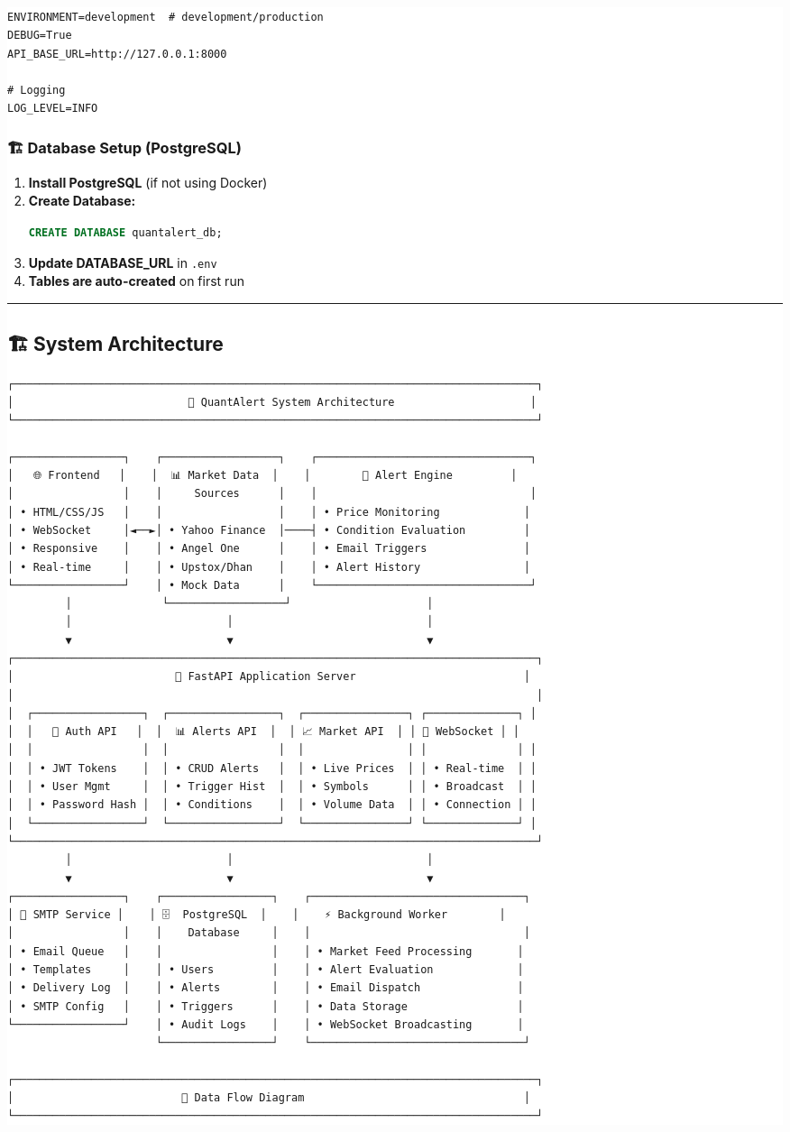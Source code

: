 ```env
ENVIRONMENT=development  # development/production
DEBUG=True
API_BASE_URL=http://127.0.0.1:8000

# Logging
LOG_LEVEL=INFO
```

### 🏗️ Database Setup (PostgreSQL)

1. **Install PostgreSQL** (if not using Docker)
2. **Create Database:**
   ```sql
   CREATE DATABASE quantalert_db;
   ```
3. **Update DATABASE_URL** in `.env`
4. **Tables are auto-created** on first run

***

## 🏗️ System Architecture

```
┌─────────────────────────────────────────────────────────────────────────────────┐
│                           🚀 QuantAlert System Architecture                     │
└─────────────────────────────────────────────────────────────────────────────────┘

┌─────────────────┐    ┌──────────────────┐    ┌─────────────────────────────────┐
│   🌐 Frontend   │    │  📊 Market Data  │    │        🔔 Alert Engine         │
│                 │    │     Sources      │    │                                 │
│ • HTML/CSS/JS   │    │                  │    │ • Price Monitoring             │
│ • WebSocket     │◄──►│ • Yahoo Finance  │────┤ • Condition Evaluation         │
│ • Responsive    │    │ • Angel One      │    │ • Email Triggers               │
│ • Real-time     │    │ • Upstox/Dhan    │    │ • Alert History                │
└─────────────────┘    │ • Mock Data      │    └─────────────────────────────────┘
         │              └──────────────────┘                     │
         │                        │                              │
         ▼                        ▼                              ▼
┌─────────────────────────────────────────────────────────────────────────────────┐
│                         🎯 FastAPI Application Server                          │
│                                                                                 │
│  ┌─────────────────┐  ┌─────────────────┐  ┌────────────────┐ ┌──────────────┐ │
│  │   🔐 Auth API   │  │  📊 Alerts API  │  │ 📈 Market API  │ │ 🔌 WebSocket │ │
│  │                 │  │                 │  │                │ │              │ │
│  │ • JWT Tokens    │  │ • CRUD Alerts   │  │ • Live Prices  │ │ • Real-time  │ │
│  │ • User Mgmt     │  │ • Trigger Hist  │  │ • Symbols      │ │ • Broadcast  │ │
│  │ • Password Hash │  │ • Conditions    │  │ • Volume Data  │ │ • Connection │ │
│  └─────────────────┘  └─────────────────┘  └────────────────┘ └──────────────┘ │
└─────────────────────────────────────────────────────────────────────────────────┘
         │                        │                              │
         ▼                        ▼                              ▼
┌─────────────────┐    ┌─────────────────┐    ┌─────────────────────────────────┐
│ 📧 SMTP Service │    │ 🗄️  PostgreSQL  │    │    ⚡ Background Worker        │
│                 │    │    Database     │    │                                 │
│ • Email Queue   │    │                 │    │ • Market Feed Processing       │
│ • Templates     │    │ • Users         │    │ • Alert Evaluation             │
│ • Delivery Log  │    │ • Alerts        │    │ • Email Dispatch               │
│ • SMTP Config   │    │ • Triggers      │    │ • Data Storage                 │
└─────────────────┘    │ • Audit Logs    │    │ • WebSocket Broadcasting       │
                       └─────────────────┘    └─────────────────────────────────┘

┌─────────────────────────────────────────────────────────────────────────────────┐
│                          🔄 Data Flow Diagram                                  │
└─────────────────────────────────────────────────────────────────────────────────┘
```